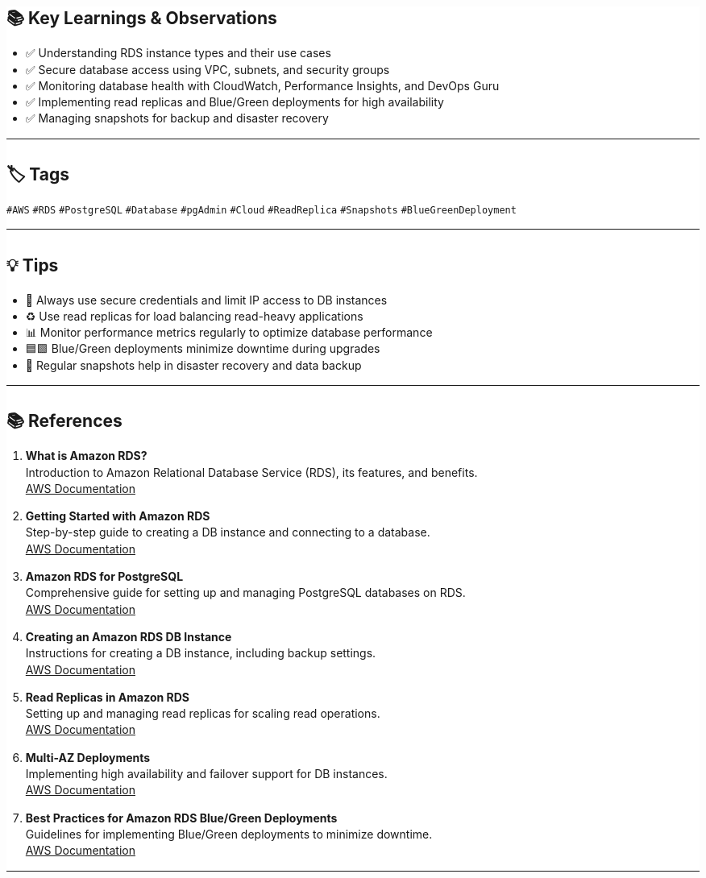 
## 📚 Key Learnings & Observations
- ✅ Understanding RDS instance types and their use cases  
- ✅ Secure database access using VPC, subnets, and security groups  
- ✅ Monitoring database health with CloudWatch, Performance Insights, and DevOps Guru  
- ✅ Implementing read replicas and Blue/Green deployments for high availability  
- ✅ Managing snapshots for backup and disaster recovery  

---

## 🏷️ Tags
`#AWS` `#RDS` `#PostgreSQL` `#Database` `#pgAdmin` `#Cloud` `#ReadReplica` `#Snapshots` `#BlueGreenDeployment`  

---

## 💡 Tips
- 🔐 Always use secure credentials and limit IP access to DB instances  
- ♻️ Use read replicas for load balancing read-heavy applications  
- 📊 Monitor performance metrics regularly to optimize database performance  
- 🟦🟩 Blue/Green deployments minimize downtime during upgrades  
- 💾 Regular snapshots help in disaster recovery and data backup

---
## 📚 References

1. **What is Amazon RDS?**  
   Introduction to Amazon Relational Database Service (RDS), its features, and benefits.  
   [AWS Documentation](https://docs.aws.amazon.com/AmazonRDS/latest/UserGuide/Welcome.html)

2. **Getting Started with Amazon RDS**  
   Step-by-step guide to creating a DB instance and connecting to a database.  
   [AWS Documentation](https://docs.aws.amazon.com/AmazonRDS/latest/UserGuide/CHAP_GettingStarted.html)

3. **Amazon RDS for PostgreSQL**  
   Comprehensive guide for setting up and managing PostgreSQL databases on RDS.  
   [AWS Documentation](https://docs.aws.amazon.com/AmazonRDS/latest/UserGuide/CHAP_PostgreSQL.html)

4. **Creating an Amazon RDS DB Instance**  
   Instructions for creating a DB instance, including backup settings.  
   [AWS Documentation](https://docs.aws.amazon.com/AmazonRDS/latest/UserGuide/USER_CreateDBInstance.html)

5. **Read Replicas in Amazon RDS**  
   Setting up and managing read replicas for scaling read operations.  
   [AWS Documentation](https://docs.aws.amazon.com/AmazonRDS/latest/UserGuide/USER_ReadRepl.html)

6. **Multi-AZ Deployments**  
   Implementing high availability and failover support for DB instances.  
   [AWS Documentation](https://docs.aws.amazon.com/AmazonRDS/latest/UserGuide/Concepts.MultiAZ.html)

7. **Best Practices for Amazon RDS Blue/Green Deployments**  
   Guidelines for implementing Blue/Green deployments to minimize downtime.  
   [AWS Documentation](https://docs.aws.amazon.com/AmazonRDS/latest/UserGuide/blue-green-deployments-best-practices.html)

---

